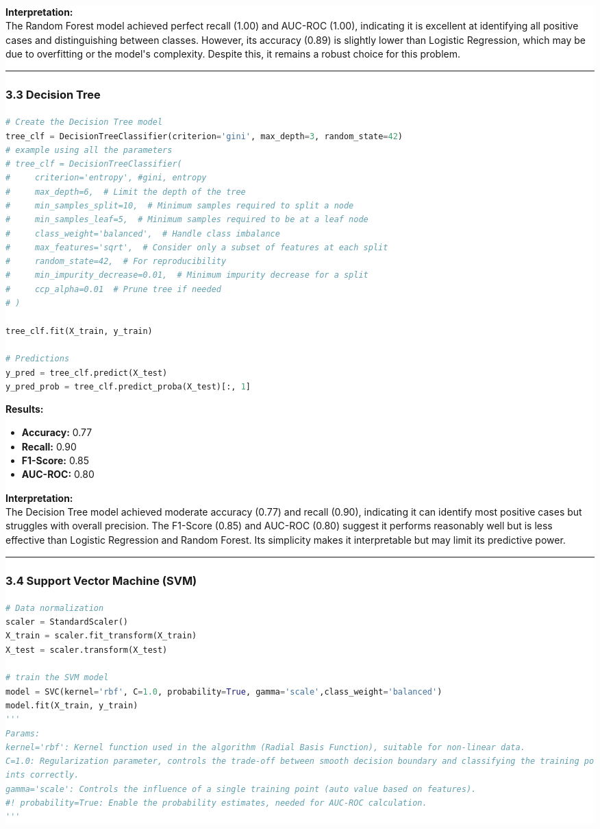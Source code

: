 **Interpretation:**  
The Random Forest model achieved perfect recall (1.00) and AUC-ROC (1.00), indicating it is excellent at identifying all positive cases and distinguishing between classes. However, its accuracy (0.89) is slightly lower than Logistic Regression, which may be due to overfitting or the model's complexity. Despite this, it remains a robust choice for this problem.

---

### 3.3 Decision Tree  
```python
# Create the Decision Tree model
tree_clf = DecisionTreeClassifier(criterion='gini', max_depth=3, random_state=42)
# example using all the parameters
# tree_clf = DecisionTreeClassifier(
#     criterion='entropy', #gini, entropy
#     max_depth=6,  # Limit the depth of the tree
#     min_samples_split=10,  # Minimum samples required to split a node
#     min_samples_leaf=5,  # Minimum samples required to be at a leaf node
#     class_weight='balanced',  # Handle class imbalance
#     max_features='sqrt',  # Consider only a subset of features at each split
#     random_state=42,  # For reproducibility
#     min_impurity_decrease=0.01,  # Minimum impurity decrease for a split
#     ccp_alpha=0.01  # Prune tree if needed
# )

tree_clf.fit(X_train, y_train)

# Predictions
y_pred = tree_clf.predict(X_test)
y_pred_prob = tree_clf.predict_proba(X_test)[:, 1]
```

**Results:**  
- **Accuracy:** 0.77
- **Recall:** 0.90
- **F1-Score:** 0.85
- **AUC-ROC:** 0.80

**Interpretation:**  
The Decision Tree model achieved moderate accuracy (0.77) and recall (0.90), indicating it can identify most positive cases but struggles with overall precision. The F1-Score (0.85) and AUC-ROC (0.80) suggest it performs reasonably well but is less effective than Logistic Regression and Random Forest. Its simplicity makes it interpretable but may limit its predictive power.

---

### 3.4 Support Vector Machine (SVM)  
```python
# Data normalization
scaler = StandardScaler()
X_train = scaler.fit_transform(X_train)
X_test = scaler.transform(X_test)

# train the SVM model
model = SVC(kernel='rbf', C=1.0, probability=True, gamma='scale',class_weight='balanced')
model.fit(X_train, y_train)
'''
Params:
kernel='rbf': Kernel function used in the algorithm (Radial Basis Function), suitable for non-linear data.
C=1.0: Regularization parameter, controls the trade-off between smooth decision boundary and classifying the training points correctly.
gamma='scale': Controls the influence of a single training point (auto value based on features).
#! probability=True: Enable the probability estimates, needed for AUC-ROC calculation.
'''
```